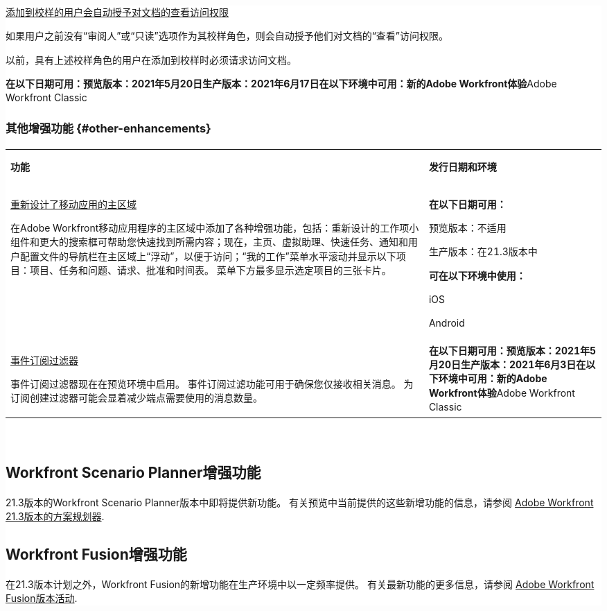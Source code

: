   <tr data-mc-conditions=""> 
   <td> <p><a href="../../../product-announcements/product-releases/21.3-release-activity/21-3-proofing-enhancements.md#users" class="MCXref xref" xrefformat="{para}">添加到校样的用户会自动授予对文档的查看访问权限</a> </p> <p>如果用户之前没有“审阅人”或“只读”选项作为其校样角色，则会自动授予他们对文档的“查看”访问权限。</p> <p>以前，具有上述校样角色的用户在添加到校样时必须请求访问文档。</p> </td> 
   <td><strong>在以下日期可用：预览版本：2021年5月20日生产版本：2021年6月17日在以下环境中可用：新的Adobe Workfront体验</strong>Adobe Workfront Classic </td> 
  </tr> 
 </tbody> 
</table>

### 其他增强功能 {#other-enhancements}

<table style="table-layout:auto"> 
 <col> 
 <col> 
 <tbody> 
  <tr> 
   <td> <p><strong>功能</strong> </p> </td> 
   <td> <p><strong>发行日期和环境</strong> </p> </td> 
  </tr> 
  <tr data-mc-conditions=""> 
   <td> <p><a href="../../../product-announcements/product-releases/21.3-release-activity/21-3-other-enhancements.md#home" class="MCXref xref" xrefformat="{para}">重新设计了移动应用的主区域</a> </p> <p>在Adobe Workfront移动应用程序的主区域中添加了各种增强功能，包括：重新设计的工作项小组件和更大的搜索框可帮助您快速找到所需内容；现在，主页、虚拟助理、快速任务、通知和用户配置文件的导航栏在主区域上“浮动”，以便于访问；“我的工作”菜单水平滚动并显示以下项目：项目、任务和问题、请求、批准和时间表。 菜单下方最多显示选定项目的三张卡片。</p> </td> 
   <td> <p><strong>在以下日期可用：</strong> </p> <p>预览版本：不适用<br></p> <p>生产版本：在21.3版本中</p> <p><strong>可在以下环境中使用：</strong> </p> <p>iOS</p> <p>Android</p> </td> 
  </tr> 
  <tr data-mc-conditions=""> 
   <td> <p><a href="../../../product-announcements/product-releases/21.3-release-activity/21-3-other-enhancements.md#event" class="MCXref xref" xrefformat="{para}">事件订阅过滤器</a> </p> <p>事件订阅过滤器现在在预览环境中启用。 事件订阅过滤功能可用于确保您仅接收相关消息。 为订阅创建过滤器可能会显着减少端点需要使用的消息数量。 </p> </td> 
   <td><strong>在以下日期可用：预览版本：2021年5月20日生产版本：2021年6月3日在以下环境中可用：新的Adobe Workfront体验</strong>Adobe Workfront Classic </td> 
  </tr> 
 </tbody> 
</table>

 

## Workfront Scenario Planner增强功能



21.3版本的Workfront Scenario Planner版本中即将提供新功能。 有关预览中当前提供的这些新增功能的信息，请参阅 [Adobe Workfront 21.3版本的方案规划器](../../../product-announcements/product-releases/scenario-planner-release-activity/sp-release-21-3.md).

## Workfront Fusion增强功能

在21.3版本计划之外，Workfront Fusion的新增功能在生产环境中以一定频率提供。 有关最新功能的更多信息，请参阅 [Adobe Workfront Fusion版本活动](../../../product-announcements/product-releases/fusion-release-activity/fusion-release-activity.md).

